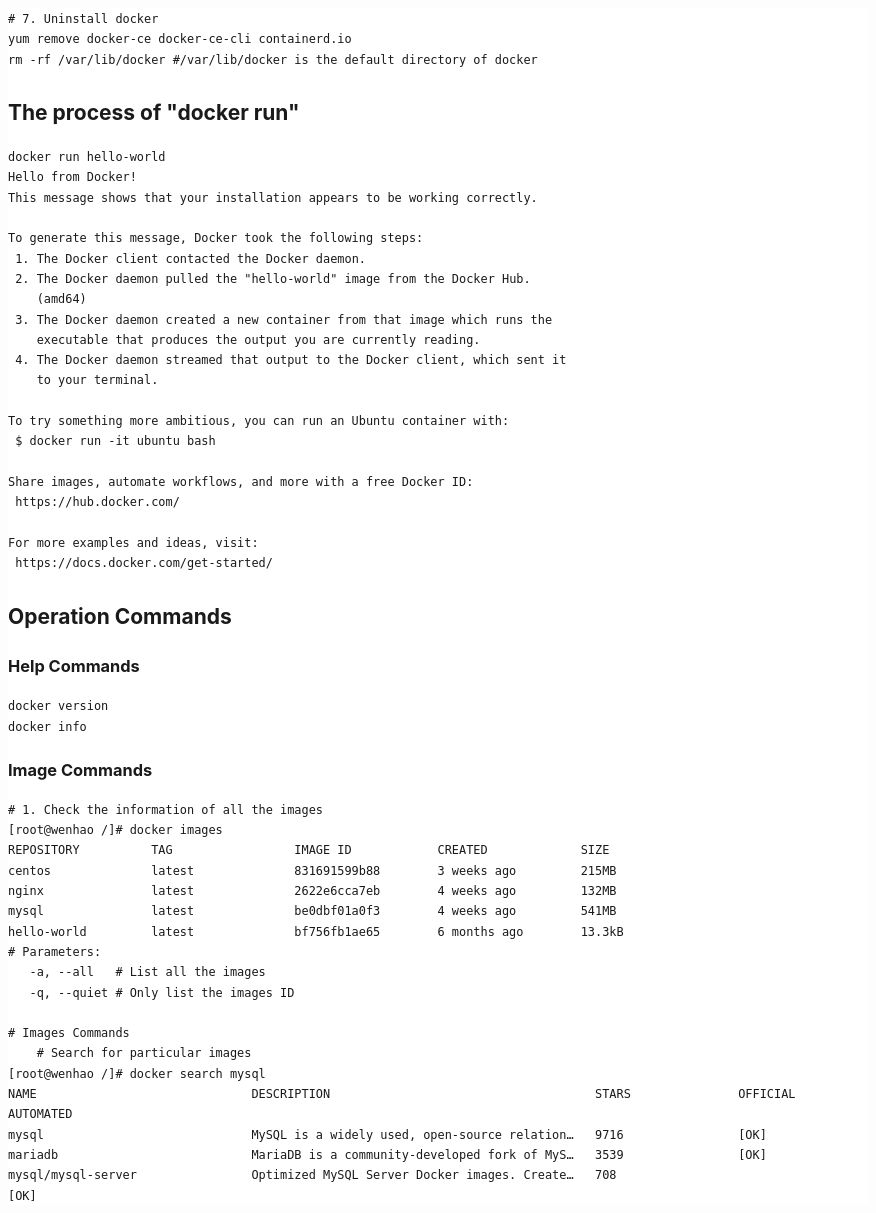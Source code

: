 ```shell
# 7. Uninstall docker 
yum remove docker-ce docker-ce-cli containerd.io
rm -rf /var/lib/docker #/var/lib/docker is the default directory of docker
```
## The process of "docker run"
```shell
docker run hello-world
Hello from Docker!
This message shows that your installation appears to be working correctly.

To generate this message, Docker took the following steps:
 1. The Docker client contacted the Docker daemon.
 2. The Docker daemon pulled the "hello-world" image from the Docker Hub.
    (amd64)
 3. The Docker daemon created a new container from that image which runs the
    executable that produces the output you are currently reading.
 4. The Docker daemon streamed that output to the Docker client, which sent it
    to your terminal.

To try something more ambitious, you can run an Ubuntu container with:
 $ docker run -it ubuntu bash

Share images, automate workflows, and more with a free Docker ID:
 https://hub.docker.com/

For more examples and ideas, visit:
 https://docs.docker.com/get-started/
```

## Operation Commands

### Help Commands
```shell
docker version
docker info
```
### Image Commands
```shell
# 1. Check the information of all the images
[root@wenhao /]# docker images
REPOSITORY          TAG                 IMAGE ID            CREATED             SIZE
centos              latest              831691599b88        3 weeks ago         215MB
nginx               latest              2622e6cca7eb        4 weeks ago         132MB
mysql               latest              be0dbf01a0f3        4 weeks ago         541MB
hello-world         latest              bf756fb1ae65        6 months ago        13.3kB
# Parameters:
   -a, --all   # List all the images
   -q, --quiet # Only list the images ID

# Images Commands
    # Search for particular images
[root@wenhao /]# docker search mysql
NAME                              DESCRIPTION                                     STARS               OFFICIAL            AUTOMATED
mysql                             MySQL is a widely used, open-source relation…   9716                [OK]             
mariadb                           MariaDB is a community-developed fork of MyS…   3539                [OK]             
mysql/mysql-server                Optimized MySQL Server Docker images. Create…   708                                     [OK]
```

[jekyll-docs]: https://jekyllrb.com/docs/home
[jekyll-gh]:   https://github.com/jekyll/jekyll
[jekyll-talk]: https://talk.jekyllrb.com/